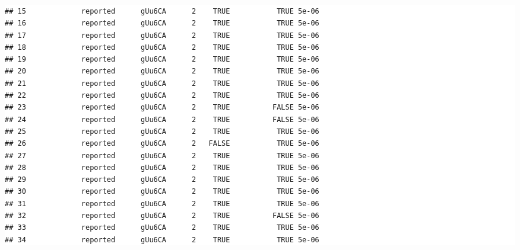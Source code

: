     ## 15             reported      gUu6CA      2    TRUE           TRUE 5e-06
    ## 16             reported      gUu6CA      2    TRUE           TRUE 5e-06
    ## 17             reported      gUu6CA      2    TRUE           TRUE 5e-06
    ## 18             reported      gUu6CA      2    TRUE           TRUE 5e-06
    ## 19             reported      gUu6CA      2    TRUE           TRUE 5e-06
    ## 20             reported      gUu6CA      2    TRUE           TRUE 5e-06
    ## 21             reported      gUu6CA      2    TRUE           TRUE 5e-06
    ## 22             reported      gUu6CA      2    TRUE           TRUE 5e-06
    ## 23             reported      gUu6CA      2    TRUE          FALSE 5e-06
    ## 24             reported      gUu6CA      2    TRUE          FALSE 5e-06
    ## 25             reported      gUu6CA      2    TRUE           TRUE 5e-06
    ## 26             reported      gUu6CA      2   FALSE           TRUE 5e-06
    ## 27             reported      gUu6CA      2    TRUE           TRUE 5e-06
    ## 28             reported      gUu6CA      2    TRUE           TRUE 5e-06
    ## 29             reported      gUu6CA      2    TRUE           TRUE 5e-06
    ## 30             reported      gUu6CA      2    TRUE           TRUE 5e-06
    ## 31             reported      gUu6CA      2    TRUE           TRUE 5e-06
    ## 32             reported      gUu6CA      2    TRUE          FALSE 5e-06
    ## 33             reported      gUu6CA      2    TRUE           TRUE 5e-06
    ## 34             reported      gUu6CA      2    TRUE           TRUE 5e-06
